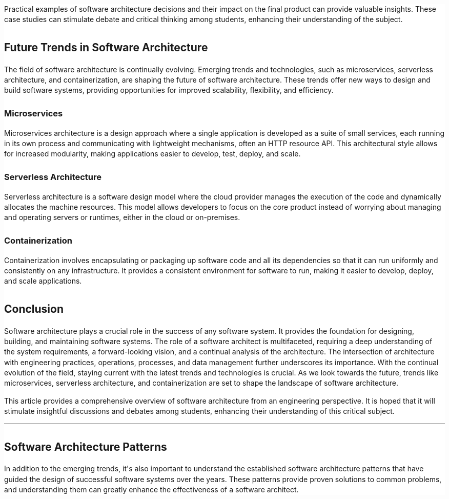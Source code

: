 Practical examples of software architecture decisions and their impact on the final product can provide valuable insights. These case studies can stimulate debate and critical thinking among students, enhancing their understanding of the subject.

## Future Trends in Software Architecture

The field of software architecture is continually evolving. Emerging trends and technologies, such as microservices, serverless architecture, and containerization, are shaping the future of software architecture. These trends offer new ways to design and build software systems, providing opportunities for improved scalability, flexibility, and efficiency.

### Microservices

Microservices architecture is a design approach where a single application is developed as a suite of small services, each running in its own process and communicating with lightweight mechanisms, often an HTTP resource API. This architectural style allows for increased modularity, making applications easier to develop, test, deploy, and scale.

### Serverless Architecture

Serverless architecture is a software design model where the cloud provider manages the execution of the code and dynamically allocates the machine resources. This model allows developers to focus on the core product instead of worrying about managing and operating servers or runtimes, either in the cloud or on-premises.

### Containerization

Containerization involves encapsulating or packaging up software code and all its dependencies so that it can run uniformly and consistently on any infrastructure. It provides a consistent environment for software to run, making it easier to develop, deploy, and scale applications.

## Conclusion

Software architecture plays a crucial role in the success of any software system. It provides the foundation for designing, building, and maintaining software systems. The role of a software architect is multifaceted, requiring a deep understanding of the system requirements, a forward-looking vision, and a continual analysis of the architecture. The intersection of architecture with engineering practices, operations, processes, and data management further underscores its importance. With the continual evolution of the field, staying current with the latest trends and technologies is crucial. As we look towards the future, trends like microservices, serverless architecture, and containerization are set to shape the landscape of software architecture.

This article provides a comprehensive overview of software architecture from an engineering perspective. It is hoped that it will stimulate insightful discussions and debates among students, enhancing their understanding of this critical subject.

---

## Software Architecture Patterns

In addition to the emerging trends, it's also important to understand the established software architecture patterns that have guided the design of successful software systems over the years. These patterns provide proven solutions to common problems, and understanding them can greatly enhance the effectiveness of a software architect.
